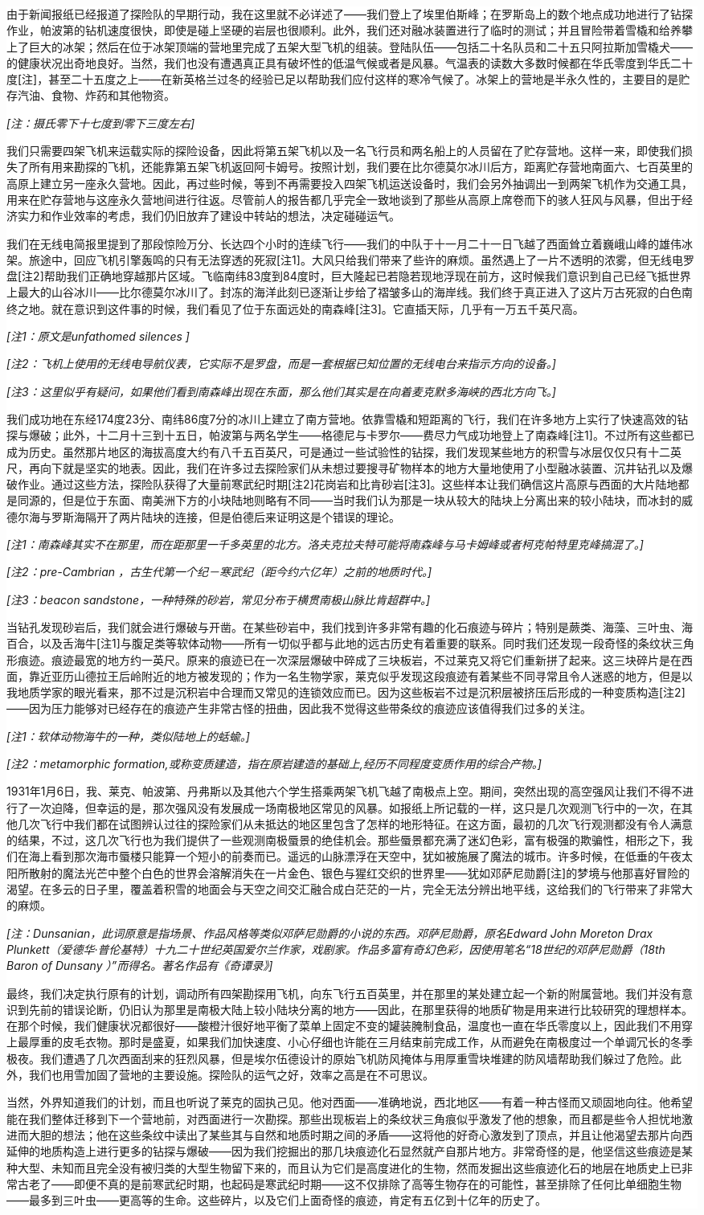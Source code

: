 由于新闻报纸已经报道了探险队的早期行动，我在这里就不必详述了——我们登上了埃里伯斯峰；在罗斯岛上的数个地点成功地进行了钻探作业，帕波第的钻机速度很快，即使是碰上坚硬的岩层也很顺利。此外，我们还对融冰装置进行了临时的测试；并且冒险带着雪橇和给养攀上了巨大的冰架；然后在位于冰架顶端的营地里完成了五架大型飞机的组装。登陆队伍——包括二十名队员和二十五只阿拉斯加雪橇犬——的健康状况出奇地良好。当然，我们也没有遭遇真正具有破坏性的低温气候或者是风暴。气温表的读数大多数时候都在华氏零度到华氏二十度[注]，甚至二十五度之上——在新英格兰过冬的经验已足以帮助我们应付这样的寒冷气候了。冰架上的营地是半永久性的，主要目的是贮存汽油、食物、炸药和其他物资。

_[注：摄氏零下十七度到零下三度左右]_

我们只需要四架飞机来运载实际的探险设备，因此将第五架飞机以及一名飞行员和两名船上的人员留在了贮存营地。这样一来，即使我们损失了所有用来勘探的飞机，还能靠第五架飞机返回阿卡姆号。按照计划，我们要在比尔德莫尔冰川后方，距离贮存营地南面六、七百英里的高原上建立另一座永久营地。因此，再过些时候，等到不再需要投入四架飞机运送设备时，我们会另外抽调出一到两架飞机作为交通工具，用来在贮存营地与这座永久营地间进行往返。尽管前人的报告都几乎完全一致地谈到了那些从高原上席卷而下的骇人狂风与风暴，但出于经济实力和作业效率的考虑，我们仍旧放弃了建设中转站的想法，决定碰碰运气。

我们在无线电简报里提到了那段惊险万分、长达四个小时的连续飞行——我们的中队于十一月二十一日飞越了西面耸立着巍峨山峰的雄伟冰架。旅途中，回应飞机引擎轰鸣的只有无法穿透的死寂[注1]。大风只给我们带来了些许的麻烦。虽然遇上了一片不透明的浓雾，但无线电罗盘[注2]帮助我们正确地穿越那片区域。飞临南纬83度到84度时，巨大隆起已若隐若现地浮现在前方，这时候我们意识到自己已经飞抵世界上最大的山谷冰川——比尔德莫尔冰川了。封冻的海洋此刻已逐渐让步给了褶皱多山的海岸线。我们终于真正进入了这片万古死寂的白色南终之地。就在意识到这件事的时候，我们看见了位于东面远处的南森峰[注3]。它直插天际，几乎有一万五千英尺高。

_[注1：原文是unfathomed silences ]_

_[注2：飞机上使用的无线电导航仪表，它实际不是罗盘，而是一套根据已知位置的无线电台来指示方向的设备。]_

_[注3：这里似乎有疑问，如果他们看到南森峰出现在东面，那么他们其实是在向着麦克默多海峡的西北方向飞。]_

我们成功地在东经174度23分、南纬86度7分的冰川上建立了南方营地。依靠雪橇和短距离的飞行，我们在许多地方上实行了快速高效的钻探与爆破；此外，十二月十三到十五日，帕波第与两名学生——格德尼与卡罗尔——费尽力气成功地登上了南森峰[注1]。不过所有这些都已成为历史。虽然那片地区的海拔高度大约有八千五百英尺，可是通过一些试验性的钻探，我们发现某些地方的积雪与冰层仅仅只有十二英尺，再向下就是坚实的地表。因此，我们在许多过去探险家们从未想过要搜寻矿物样本的地方大量地使用了小型融冰装置、沉井钻孔以及爆破作业。通过这些方法，探险队获得了大量前寒武纪时期[注2]花岗岩和比肯砂岩[注3]。这些样本让我们确信这片高原与西面的大片陆地都是同源的，但是位于东面、南美洲下方的小块陆地则略有不同——当时我们认为那是一块从较大的陆块上分离出来的较小陆块，而冰封的威德尔海与罗斯海隔开了两片陆块的连接，但是伯德后来证明这是个错误的理论。

_[注1：南森峰其实不在那里，而在距那里一千多英里的北方。洛夫克拉夫特可能将南森峰与马卡姆峰或者柯克帕特里克峰搞混了。]_

_[注2：pre-Cambrian ，古生代第一个纪－寒武纪（距今约六亿年）之前的地质时代。]_

_[注3：beacon sandstone，一种特殊的砂岩，常见分布于横贯南极山脉比肯超群中。]_

当钻孔发现砂岩后，我们就会进行爆破与开凿。在某些砂岩中，我们找到许多非常有趣的化石痕迹与碎片；特别是蕨类、海藻、三叶虫、海百合，以及舌海牛[注1]与腹足类等软体动物——所有一切似乎都与此地的远古历史有着重要的联系。同时我们还发现一段奇怪的条纹状三角形痕迹。痕迹最宽的地方约一英尺。原来的痕迹已在一次深层爆破中碎成了三块板岩，不过莱克又将它们重新拼了起来。这三块碎片是在西面，靠近亚历山德拉王后岭附近的地方被发现的；作为一名生物学家，莱克似乎发现这段痕迹有着某些不同寻常且令人迷惑的地方，但是以我地质学家的眼光看来，那不过是沉积岩中合理而又常见的连锁效应而已。因为这些板岩不过是沉积层被挤压后形成的一种变质构造[注2]——因为压力能够对已经存在的痕迹产生非常古怪的扭曲，因此我不觉得这些带条纹的痕迹应该值得我们过多的关注。

_[注1：软体动物海牛的一种，类似陆地上的蛞蝓。]_

_[注2：metamorphic formation,或称变质建造，指在原岩建造的基础上,经历不同程度变质作用的综合产物。]_

1931年1月6日，我、莱克、帕波第、丹弗斯以及其他六个学生搭乘两架飞机飞越了南极点上空。期间，突然出现的高空强风让我们不得不进行了一次迫降，但幸运的是，那次强风没有发展成一场南极地区常见的风暴。如报纸上所记载的一样，这只是几次观测飞行中的一次，在其他几次飞行中我们都在试图辨认过往的探险家们从未抵达的地区里包含了怎样的地形特征。在这方面，最初的几次飞行观测都没有令人满意的结果，不过，这几次飞行也为我们提供了一些观测南极蜃景的绝佳机会。那些蜃景都充满了迷幻色彩，富有极强的欺骗性，相形之下，我们在海上看到那次海市蜃楼只能算一个短小的前奏而已。遥远的山脉漂浮在天空中，犹如被施展了魔法的城市。许多时候，在低垂的午夜太阳所散射的魔法光芒中整个白色的世界会溶解消失在一片金色、银色与猩红交织的世界里——犹如邓萨尼勋爵[注]的梦境与他那喜好冒险的渴望。在多云的日子里，覆盖着积雪的地面会与天空之间交汇融合成白茫茫的一片，完全无法分辨出地平线，这给我们的飞行带来了非常大的麻烦。

_[注：Dunsanian，此词原意是指场景、作品风格等类似邓萨尼勋爵的小说的东西。邓萨尼勋爵，原名Edward John Moreton Drax Plunkett（爱德华·普伦基特）十九二十世纪英国爱尔兰作家，戏剧家。作品多富有奇幻色彩，因使用笔名“18世纪的邓萨尼勋爵（18th Baron of Dunsany ）”而得名。著名作品有《奇谭录》]_

最终，我们决定执行原有的计划，调动所有四架勘探用飞机，向东飞行五百英里，并在那里的某处建立起一个新的附属营地。我们并没有意识到先前的错误论断，仍旧认为那里是南极大陆上较小陆块分离的地方——因此，在那里获得的地质矿物是用来进行比较研究的理想样本。在那个时候，我们健康状况都很好——酸橙汁很好地平衡了菜单上固定不变的罐装腌制食品，温度也一直在华氏零度以上，因此我们不用穿上最厚重的皮毛衣物。那时是盛夏，如果我们加快速度、小心仔细也许能在三月结束前完成工作，从而避免在南极度过一个单调冗长的冬季极夜。我们遭遇了几次西面刮来的狂烈风暴，但是埃尔伍德设计的原始飞机防风掩体与用厚重雪块堆建的防风墙帮助我们躲过了危险。此外，我们也用雪加固了营地的主要设施。探险队的运气之好，效率之高是在不可思议。

当然，外界知道我们的计划，而且也听说了莱克的固执己见。他对西面——准确地说，西北地区——有着一种古怪而又顽固地向往。他希望能在我们整体迁移到下一个营地前，对西面进行一次勘探。那些出现板岩上的条纹状三角痕似乎激发了他的想象，而且都是些令人担忧地激进而大胆的想法；他在这些条纹中读出了某些其与自然和地质时期之间的矛盾——这将他的好奇心激发到了顶点，并且让他渴望去那片向西延伸的地质构造上进行更多的钻探与爆破——因为我们挖掘出的那几块痕迹化石显然就产自那片地方。非常奇怪的是，他坚信这些痕迹是某种大型、未知而且完全没有被归类的大型生物留下来的，而且认为它们是高度进化的生物，然而发掘出这些痕迹化石的地层在地质史上已非常古老了——即便不真的是前寒武纪时期，也起码是寒武纪时期——这不仅排除了高等生物存在的可能性，甚至排除了任何比单细胞生物——最多到三叶虫——更高等的生命。这些碎片，以及它们上面奇怪的痕迹，肯定有五亿到十亿年的历史了。
